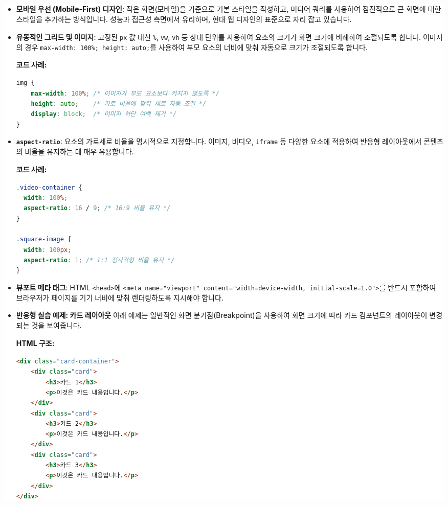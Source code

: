 - **모바일 우선 (Mobile-First) 디자인**: 작은 화면(모바일)을 기준으로 기본 스타일을 작성하고, 미디어 쿼리를 사용하여 점진적으로 큰 화면에 대한 스타일을 추가하는 방식입니다. 성능과 접근성 측면에서 유리하며, 현대 웹 디자인의 표준으로 자리 잡고 있습니다.

- **유동적인 그리드 및 이미지**: 고정된 `px` 값 대신 `%`, `vw`, `vh` 등 상대 단위를 사용하여 요소의 크기가 화면 크기에 비례하여 조절되도록 합니다. 이미지의 경우 `max-width: 100%; height: auto;`를 사용하여 부모 요소의 너비에 맞춰 자동으로 크기가 조절되도록 합니다.

    **코드 사례:**
    ```css
    img {
        max-width: 100%; /* 이미지가 부모 요소보다 커지지 않도록 */
        height: auto;    /* 가로 비율에 맞춰 세로 자동 조절 */
        display: block;  /* 이미지 하단 여백 제거 */
    }
    ```

- **`aspect-ratio`**: 요소의 가로세로 비율을 명시적으로 지정합니다. 이미지, 비디오, `iframe` 등 다양한 요소에 적용하여 반응형 레이아웃에서 콘텐츠의 비율을 유지하는 데 매우 유용합니다.

    **코드 사례:**
    ```css
    .video-container {
      width: 100%;
      aspect-ratio: 16 / 9; /* 16:9 비율 유지 */
    }

    .square-image {
      width: 100px;
      aspect-ratio: 1; /* 1:1 정사각형 비율 유지 */
    }
    ```

- **뷰포트 메타 태그**: HTML `<head>`에 `<meta name="viewport" content="width=device-width, initial-scale=1.0">`를 반드시 포함하여 브라우저가 페이지를 기기 너비에 맞춰 렌더링하도록 지시해야 합니다.

- **반응형 실습 예제: 카드 레이아웃**
    아래 예제는 일반적인 화면 분기점(Breakpoint)을 사용하여 화면 크기에 따라 카드 컴포넌트의 레이아웃이 변경되는 것을 보여줍니다.

    **HTML 구조:**
    ```html
    <div class="card-container">
        <div class="card">
            <h3>카드 1</h3>
            <p>이것은 카드 내용입니다.</p>
        </div>
        <div class="card">
            <h3>카드 2</h3>
            <p>이것은 카드 내용입니다.</p>
        </div>
        <div class="card">
            <h3>카드 3</h3>
            <p>이것은 카드 내용입니다.</p>
        </div>
    </div>
    ```
